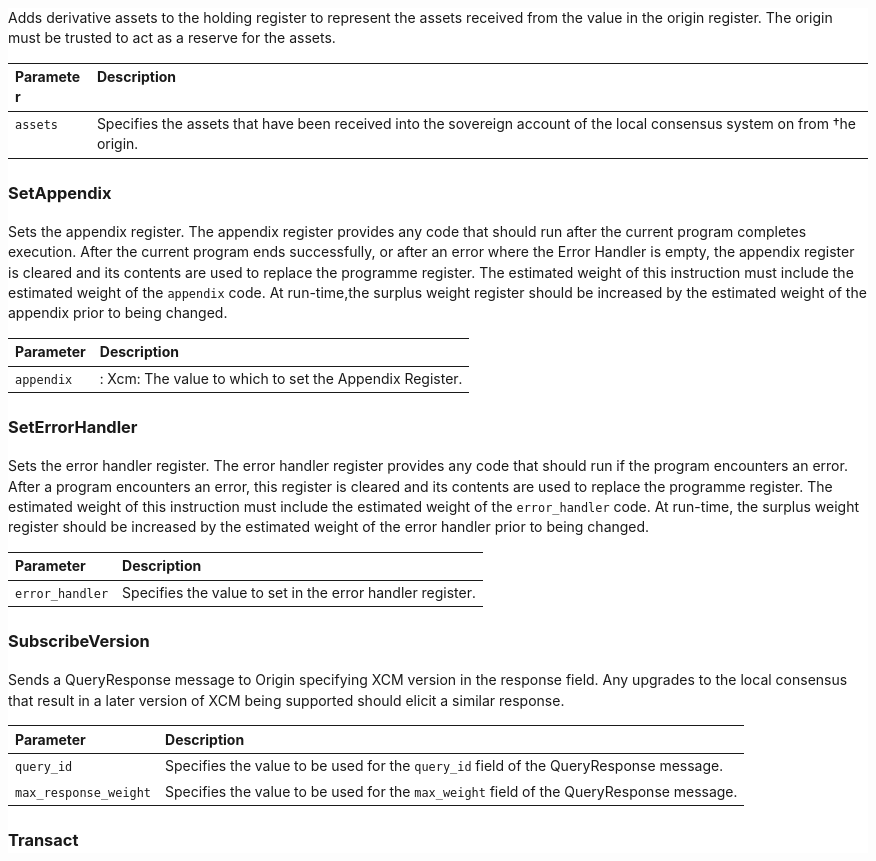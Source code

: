 Adds derivative assets to the holding register to represent the assets received from the value in the origin register. 
The origin must be trusted to act as a reserve for the assets.

| Parameter | Description
| :-------- | :----------
| `assets` | Specifies the assets that have been received into the sovereign account of the local consensus system on from †he origin.

### SetAppendix

Sets the appendix register.
The appendix register provides any code that should run after the current program completes execution. 
After the current program ends successfully, or after an error where the Error Handler is empty, the appendix register is cleared and its contents are used to replace the programme register.
The estimated weight of this instruction must include the estimated weight of the `appendix` code.
At run-time,the surplus weight register should be increased by the estimated weight of the appendix prior to being changed.

| Parameter | Description
| :-------- | :----------
| `appendix` |: Xcm: The value to which to set the Appendix Register.

### SetErrorHandler

Sets the error handler register.
The error handler register provides any code that should run if the program encounters an error. 
After a program encounters an error, this register is cleared and its contents are used to replace the programme register.
The estimated weight of this instruction must include the estimated weight of the `error_handler` code. 
At run-time, the surplus weight register should be increased by the estimated weight of the error handler prior to being changed.

| Parameter | Description
| :-------- | :----------
| `error_handler` | Specifies the value to set in the error handler register.

### SubscribeVersion

Sends a QueryResponse message to Origin specifying XCM version in the response field.
Any upgrades to the local consensus that result in a later version of XCM being supported should elicit a similar response.

| Parameter | Description
| :-------- | :----------
| `query_id` | Specifies the value to be used for the `query_id` field of the QueryResponse message.
| `max_response_weight` | Specifies the value to be used for the `max_weight` field of the QueryResponse message.

### Transact
